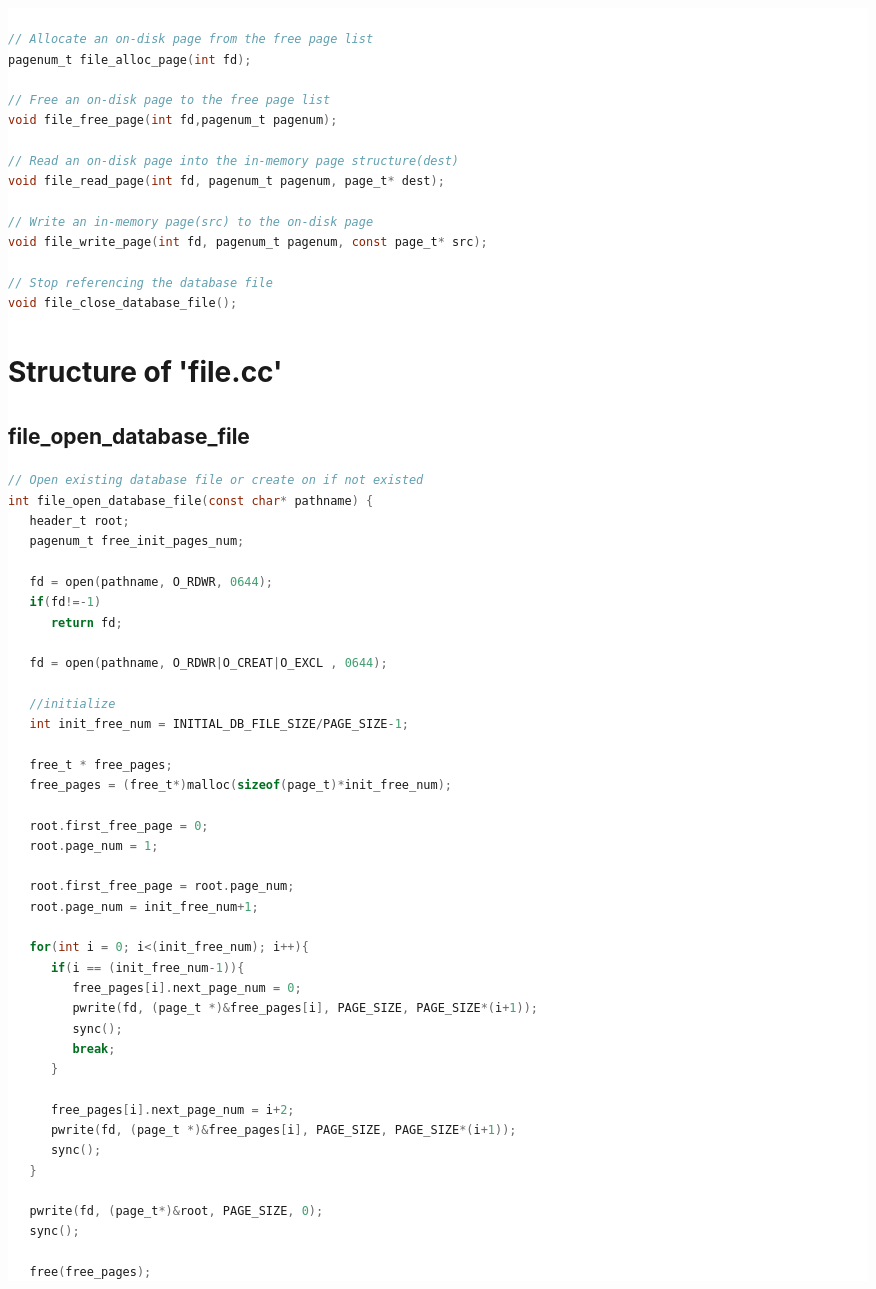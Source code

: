 ```c

// Allocate an on-disk page from the free page list
pagenum_t file_alloc_page(int fd);

// Free an on-disk page to the free page list
void file_free_page(int fd,pagenum_t pagenum);

// Read an on-disk page into the in-memory page structure(dest)
void file_read_page(int fd, pagenum_t pagenum, page_t* dest);

// Write an in-memory page(src) to the on-disk page
void file_write_page(int fd, pagenum_t pagenum, const page_t* src);

// Stop referencing the database file
void file_close_database_file();
```
# Structure of 'file.cc'
## file_open_database_file
```c
// Open existing database file or create on if not existed
int file_open_database_file(const char* pathname) {
   header_t root;
   pagenum_t free_init_pages_num;
   
   fd = open(pathname, O_RDWR, 0644);
   if(fd!=-1)
      return fd;

   fd = open(pathname, O_RDWR|O_CREAT|O_EXCL , 0644);

   //initialize
   int init_free_num = INITIAL_DB_FILE_SIZE/PAGE_SIZE-1; 
   
   free_t * free_pages;
   free_pages = (free_t*)malloc(sizeof(page_t)*init_free_num);

   root.first_free_page = 0;
   root.page_num = 1;

   root.first_free_page = root.page_num;
   root.page_num = init_free_num+1;

   for(int i = 0; i<(init_free_num); i++){ 
      if(i == (init_free_num-1)){
         free_pages[i].next_page_num = 0; 
         pwrite(fd, (page_t *)&free_pages[i], PAGE_SIZE, PAGE_SIZE*(i+1));
         sync();
         break;
      }
      
      free_pages[i].next_page_num = i+2;  
      pwrite(fd, (page_t *)&free_pages[i], PAGE_SIZE, PAGE_SIZE*(i+1)); 
      sync();
   }

   pwrite(fd, (page_t*)&root, PAGE_SIZE, 0);
   sync();

   free(free_pages);

```